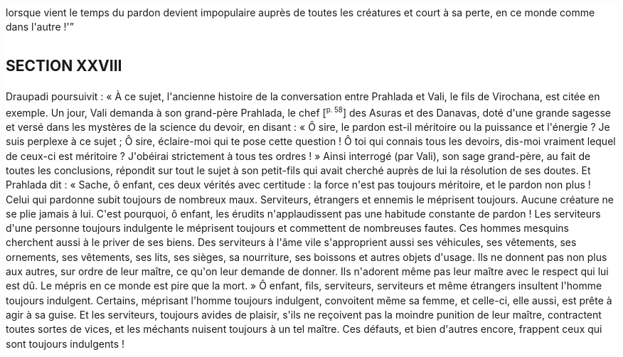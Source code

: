 lorsque vient le temps du pardon devient impopulaire auprès de toutes les créatures et court à sa perte, en ce monde comme dans l'autre !'”

## SECTION XXVIII

Draupadi poursuivit : « À ce sujet, l'ancienne histoire de la conversation entre Prahlada et Vali, le fils de Virochana, est citée en exemple. Un jour, Vali demanda à son grand-père Prahlada, le chef <span id="p58">[<sup><small>p. 58</small></sup>]</span> des Asuras et des Danavas, doté d'une grande sagesse et versé dans les mystères de la science du devoir, en disant : « Ô sire, le pardon est-il méritoire ou la puissance et l'énergie ? Je suis perplexe à ce sujet ; Ô sire, éclaire-moi qui te pose cette question ! Ô toi qui connais tous les devoirs, dis-moi vraiment lequel de ceux-ci est méritoire ? J'obéirai strictement à tous tes ordres ! » Ainsi interrogé (par Vali), son sage grand-père, au fait de toutes les conclusions, répondit sur tout le sujet à son petit-fils qui avait cherché auprès de lui la résolution de ses doutes. Et Prahlada dit : « Sache, ô enfant, ces deux vérités avec certitude : la force n'est pas toujours méritoire, et le pardon non plus ! Celui qui pardonne subit toujours de nombreux maux. Serviteurs, étrangers et ennemis le méprisent toujours. Aucune créature ne se plie jamais à lui. C'est pourquoi, ô enfant, les érudits n'applaudissent pas une habitude constante de pardon ! Les serviteurs d'une personne toujours indulgente le méprisent toujours et commettent de nombreuses fautes. Ces hommes mesquins cherchent aussi à le priver de ses biens. Des serviteurs à l'âme vile s'approprient aussi ses véhicules, ses vêtements, ses ornements, ses vêtements, ses lits, ses sièges, sa nourriture, ses boissons et autres objets d'usage. Ils ne donnent pas non plus aux autres, sur ordre de leur maître, ce qu'on leur demande de donner. Ils n'adorent même pas leur maître avec le respect qui lui est dû. Le mépris en ce monde est pire que la mort. » Ô enfant, fils, serviteurs, serviteurs et même étrangers insultent l'homme toujours indulgent. Certains, méprisant l'homme toujours indulgent, convoitent même sa femme, et celle-ci, elle aussi, est prête à agir à sa guise. Et les serviteurs, toujours avides de plaisir, s'ils ne reçoivent pas la moindre punition de leur maître, contractent toutes sortes de vices, et les méchants nuisent toujours à un tel maître. Ces défauts, et bien d'autres encore, frappent ceux qui sont toujours indulgents !

